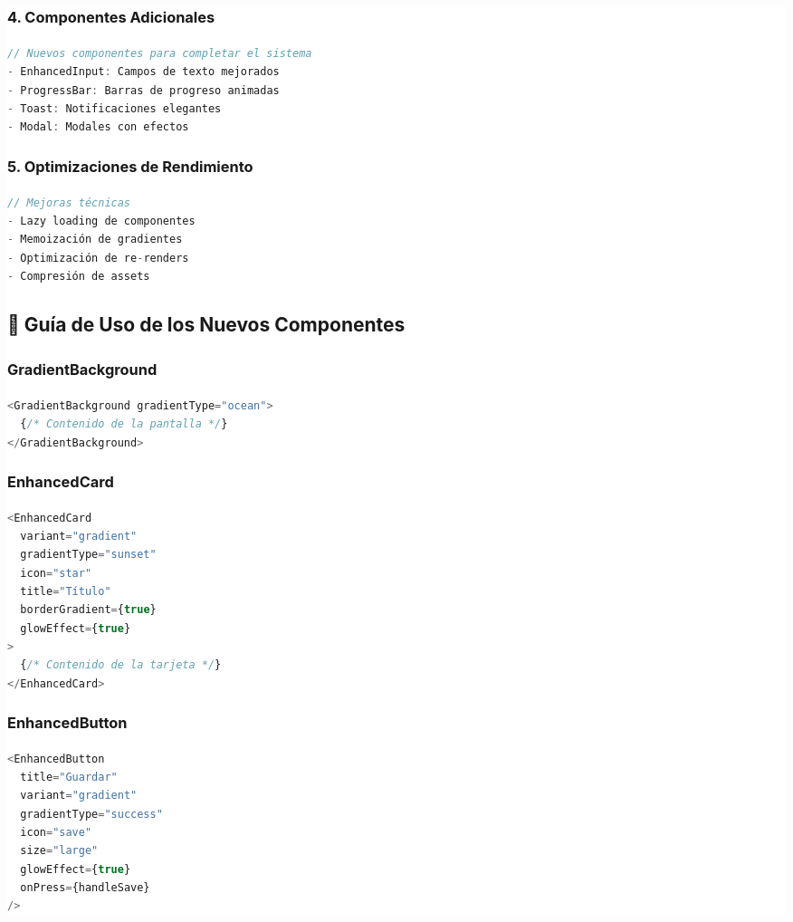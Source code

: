 ### 4. **Componentes Adicionales**
```typescript
// Nuevos componentes para completar el sistema
- EnhancedInput: Campos de texto mejorados
- ProgressBar: Barras de progreso animadas
- Toast: Notificaciones elegantes
- Modal: Modales con efectos
```

### 5. **Optimizaciones de Rendimiento**
```typescript
// Mejoras técnicas
- Lazy loading de componentes
- Memoización de gradientes
- Optimización de re-renders
- Compresión de assets
```

## 🎨 Guía de Uso de los Nuevos Componentes

### GradientBackground
```typescript
<GradientBackground gradientType="ocean">
  {/* Contenido de la pantalla */}
</GradientBackground>
```

### EnhancedCard
```typescript
<EnhancedCard
  variant="gradient"
  gradientType="sunset"
  icon="star"
  title="Título"
  borderGradient={true}
  glowEffect={true}
>
  {/* Contenido de la tarjeta */}
</EnhancedCard>
```

### EnhancedButton
```typescript
<EnhancedButton
  title="Guardar"
  variant="gradient"
  gradientType="success"
  icon="save"
  size="large"
  glowEffect={true}
  onPress={handleSave}
/>
```
